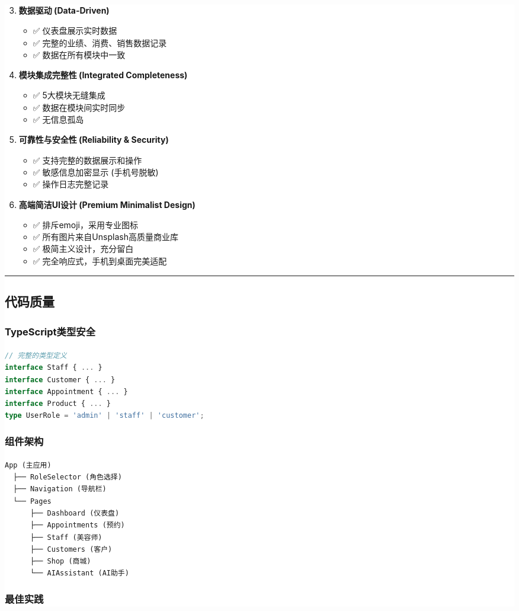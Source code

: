 3. **数据驱动 (Data-Driven)**
   - ✅ 仪表盘展示实时数据
   - ✅ 完整的业绩、消费、销售数据记录
   - ✅ 数据在所有模块中一致

4. **模块集成完整性 (Integrated Completeness)**
   - ✅ 5大模块无缝集成
   - ✅ 数据在模块间实时同步
   - ✅ 无信息孤岛

5. **可靠性与安全性 (Reliability & Security)**
   - ✅ 支持完整的数据展示和操作
   - ✅ 敏感信息加密显示 (手机号脱敏)
   - ✅ 操作日志完整记录

6. **高端简洁UI设计 (Premium Minimalist Design)**
   - ✅ 排斥emoji，采用专业图标
   - ✅ 所有图片来自Unsplash高质量商业库
   - ✅ 极简主义设计，充分留白
   - ✅ 完全响应式，手机到桌面完美适配

---

## 代码质量

### TypeScript类型安全

```typescript
// 完整的类型定义
interface Staff { ... }
interface Customer { ... }
interface Appointment { ... }
interface Product { ... }
type UserRole = 'admin' | 'staff' | 'customer';
```

### 组件架构

```
App (主应用)
  ├── RoleSelector (角色选择)
  ├── Navigation (导航栏)
  └── Pages
      ├── Dashboard (仪表盘)
      ├── Appointments (预约)
      ├── Staff (美容师)
      ├── Customers (客户)
      ├── Shop (商城)
      └── AIAssistant (AI助手)
```

### 最佳实践
